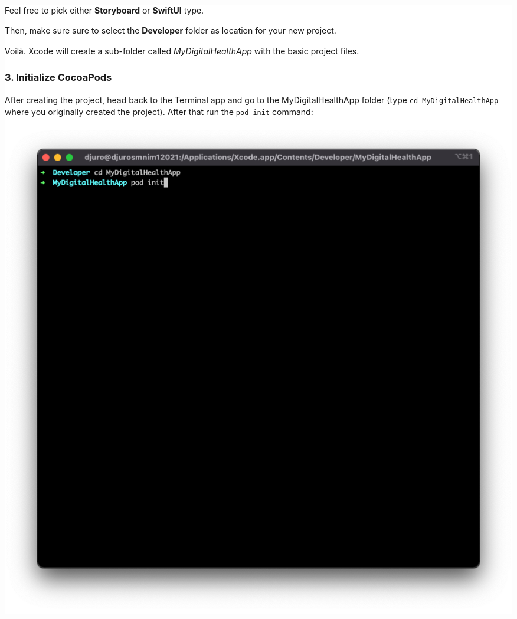 Feel free to pick either **Storyboard** or **SwiftUI** type.

Then, make sure sure to select the **Developer** folder as location for your new project.

Voilà. Xcode will create a sub-folder called *MyDigitalHealthApp* with the basic project files.

### 3. Initialize CocoaPods

After creating the project, head back to the Terminal app and go to the MyDigitalHealthApp folder (type `cd MyDigitalHealthApp` where you originally created the project). After that run the `pod init` command:

![Alt text](Docs/3-pod_init.png)

